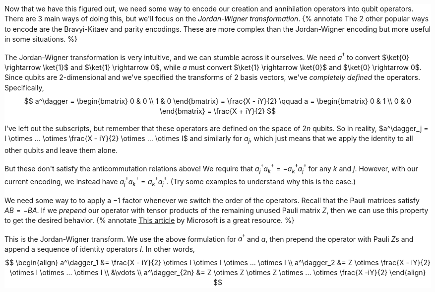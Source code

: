 Now that we have this figured out, we need some way to encode our creation and 
annihilation operators into qubit operators. There are 3 main ways of doing 
this, but we'll focus on the *Jordan-Wigner transformation*. {% annotate The 
2 other popular ways to encode are the Bravyi-Kitaev and parity encodings. 
These are more complex than the Jordan-Wigner encoding but more useful in 
some situations. %} 

The Jordan-Wigner transformation is very intuitive, and we can stumble across it 
ourselves. We need $a^\dagger$ to convert $\ket{0} \rightarrow \ket{1}$ and 
$\ket{1} \rightarrow 0$, while $a$ must convert $\ket{1} \rightarrow \ket{0}$ 
and $\ket{0} \rightarrow 0$. Since qubits are 2-dimensional and we've specified 
the transforms of 2 basis vectors, we've *completely defined* the operators. 
Specifically, 
$$
a^\dagger = \begin{bmatrix} 
0 & 0 \\ 
1 & 0 
\end{bmatrix} = \frac{X - iY}{2} \qquad 
a = \begin{bmatrix} 
0 & 1 \\ 
0 & 0 
\end{bmatrix} = \frac{X + iY}{2}
$$

I've left out the subscripts, but remember that these operators are defined on 
the space of $2n$ qubits. So in reality, 
$a^\dagger_j = I \otimes ... \otimes \frac{X - iY}{2} \otimes ... \otimes I$ 
and similarly for $a_j$, which just means that we apply the identity to all 
other qubits and leave them alone. 

But these don't satisfy the anticommutation relations above! We require that 
$a^\dagger_j a^\dagger_k = - a^\dagger_k a^\dagger_j$ for any $k$ and $j$. 
However, with our current encoding, we instead have 
$a^\dagger_j a^\dagger_k = a^\dagger_k a^\dagger_j$. (Try some examples to 
understand why this is the case.) 

We need some way to to apply a $-1$ factor whenever we switch the order of the 
operators. Recall that the Pauli matrices satisfy $AB = -BA$. If we *prepend* 
our operator with tensor products of the remaining unused Pauli matrix $Z$, then 
we can use this property to get the desired behavior. {% annotate [This article](
https://docs.microsoft.com/en-us/quantum/libraries/chemistry/concepts/jordan-wigner)
by Microsoft is a great resource. %}

This is the Jordan-Wigner transform. We use the above formulation for 
$a^\dagger$ and $a$, then prepend the operator with Pauli $Z$s and append a 
sequence of identity operators $I$. In other words, 
$$ 
\begin{align} 
a^\dagger_1 &= \frac{X - iY}{2} \otimes I \otimes I \otimes ... \otimes I \\ 
a^\dagger_2 &= Z \otimes \frac{X - iY}{2} \otimes I \otimes ... \otimes I \\
&\vdots \\
a^\dagger_{2n} &= Z \otimes Z \otimes Z \otimes ... \otimes \frac{X -iY}{2} 
\end{align}
$$
